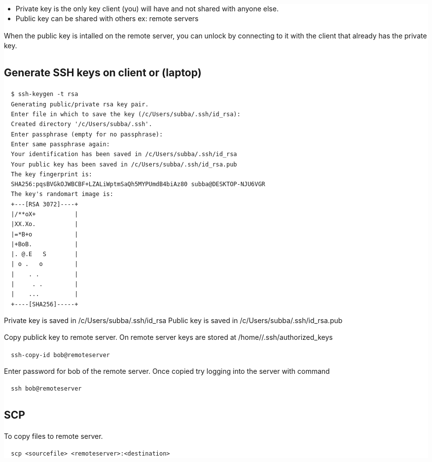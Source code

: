    - Private key is the only key client (you) will have and not shared with anyone else.
   - Public key can be shared with others ex: remote servers
   
   When the public key is intalled on the remote server, you can unlock by connecting to it with the client that already has the private key.
   
   ## Generate SSH keys on client or (laptop)

      $ ssh-keygen -t rsa
      Generating public/private rsa key pair.
      Enter file in which to save the key (/c/Users/subba/.ssh/id_rsa):
      Created directory '/c/Users/subba/.ssh'.
      Enter passphrase (empty for no passphrase):
      Enter same passphrase again:
      Your identification has been saved in /c/Users/subba/.ssh/id_rsa
      Your public key has been saved in /c/Users/subba/.ssh/id_rsa.pub
      The key fingerprint is:
      SHA256:pqsBVGkOJWBCBF+LZALiWptmSaQh5MYPUmdB4biAz80 subba@DESKTOP-NJU6VGR
      The key's randomart image is:
      +---[RSA 3072]----+
      |/**oX+           |
      |XX.Xo.           |
      |=*B+o            |
      |+BoB.            |
      |. @.E   S        |
      | o .   o         |
      |    . .          |
      |     . .         |
      |    ...          |
      +----[SHA256]-----+
            
   Private key is saved in /c/Users/subba/.ssh/id_rsa
   Public key is saved in /c/Users/subba/.ssh/id_rsa.pub

   Copy publick key to remote server. On remote server keys are stored at /home/<username>/.ssh/authorized_keys

      ssh-copy-id bob@remoteserver

   Enter password for bob of the remote server. Once copied try logging into the server with command

      ssh bob@remoteserver
   
   ## SCP

   To copy files to remote server.

      scp <sourcefile> <remoteserver>:<destination>
